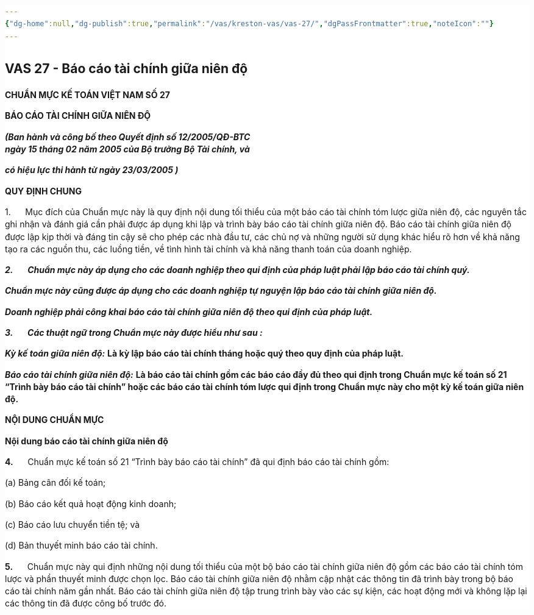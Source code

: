 ```yaml
---
{"dg-home":null,"dg-publish":true,"permalink":"/vas/kreston-vas/vas-27/","dgPassFrontmatter":true,"noteIcon":""}
---
```


## VAS 27 - Báo cáo tài chính giữa niên độ


**CHUẨN MỰC KẾ TOÁN VIỆT NAM SỐ 27**

**BÁO CÁO TÀI CHÍNH GIỮA NIÊN ĐỘ**

**_(Ban hành và công bố theo Quyết định số 12/2005/QĐ-BTC  
ngày 15 tháng 02 năm 2005 của Bộ trưởng Bộ Tài chính, và_**

**_có hiệu lực thi hành từ ngày 23/03/2005 )_**

**QUY ĐỊNH CHUNG**

1.      Mục đích của Chuẩn mực này là quy định nội dung tối thiểu của một báo cáo tài chính tóm lược giữa niên độ, các nguyên tắc ghi nhận và đánh giá cần phải được áp dụng khi lập và trình bày báo cáo tài chính giữa niên độ. Báo cáo tài chính giữa niên độ được lập kịp thời và đáng tin cậy sẽ cho phép các nhà đầu tư, các chủ nợ và những người sử dụng khác hiểu rõ hơn về khả năng tạo ra các nguồn thu, các luồng tiền, về tình hình tài chính và khả năng thanh toán của doanh nghiệp.

**_2._**      **_Chuẩn mực này áp dụng cho các doanh nghiệp theo qui định của pháp luật phải lập báo cáo tài chính quý._**

**_Chuẩn mực này cũng được áp dụng cho các doanh nghiệp tự nguyện lập báo cáo tài chính giữa niên độ._**

**_Doanh nghiệp phải công khai báo cáo tài chính giữa niên độ theo qui định của pháp luật._**

**_3._**      **_Các thuật ngữ trong Chuẩn mực này được hiểu như sau :_**

**_Kỳ kế toán giữa niên độ:_** **Là kỳ lập báo cáo tài chính tháng hoặc quý theo quy định của pháp luật.** 

**_Báo cáo tài chính giữa niên độ:_** **Là báo cáo tài chính gồm các báo cáo đầy đủ theo qui định trong Chuẩn mực kế toán số 21 “Trình bày báo cáo tài chính” hoặc các báo cáo tài chính tóm lược qui định trong Chuẩn mực này cho một kỳ kế toán giữa niên độ.**

**NỘI DUNG CHUẨN MỰC**

**Nội dung báo cáo tài chính giữa niên độ**

**4.**      Chuẩn mực kế toán số 21 “Trình bày báo cáo tài chính” đã qui định báo cáo tài chính gồm:

(a) Bảng cân đối kế toán;

(b) Báo cáo kết quả hoạt động kinh doanh;

(c) Báo cáo lưu chuyển tiền tệ; và

(d) Bản thuyết minh báo cáo tài chính.

**5.**      Chuẩn mực này qui định những nội dung tối thiểu của một bộ báo cáo tài chính giữa niên độ gồm các báo cáo tài chính tóm lược và phần thuyết minh được chọn lọc. Báo cáo tài chính giữa niên độ nhằm cập nhật các thông tin đã trình bày trong bộ báo cáo tài chính năm gần nhất. Báo cáo tài chính giữa niên độ tập trung trình bày vào các sự kiện, các hoạt động mới và không lặp lại các thông tin đã được công bố trước đó.
